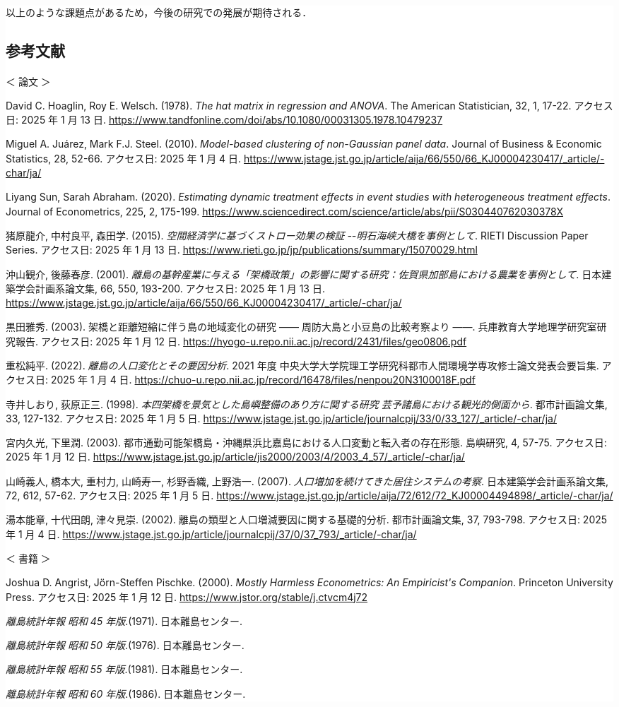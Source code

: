 以上のような課題点があるため，今後の研究での発展が期待される．

[^7]: 統計でみる都道府県・市区町村のすがたでは市区町村別の各種データが公開されている．

## 参考文献

＜ 論文 ＞

David C. Hoaglin, Roy E. Welsch. (1978). _The hat matrix in regression and ANOVA_. The American Statistician, 32, 1, 17-22. アクセス日: 2025 年 1 月 13 日. https://www.tandfonline.com/doi/abs/10.1080/00031305.1978.10479237

Miguel A. Juárez, Mark F.J. Steel. (2010). _Model-based clustering of non-Gaussian panel data_. Journal of Business & Economic Statistics, 28, 52-66. アクセス日: 2025 年 1 月 4 日. https://www.jstage.jst.go.jp/article/aija/66/550/66_KJ00004230417/_article/-char/ja/

Liyang Sun, Sarah Abraham. (2020). _Estimating dynamic treatment effects in event studies with heterogeneous treatment effects_. Journal of Econometrics, 225, 2, 175-199. https://www.sciencedirect.com/science/article/abs/pii/S030440762030378X

猪原龍介, 中村良平, 森田学. (2015). _空間経済学に基づくストロー効果の検証 --明石海峡大橋を事例として_. RIETI Discussion Paper Series. アクセス日: 2025 年 1 月 13 日. https://www.rieti.go.jp/jp/publications/summary/15070029.html

沖山観介, 後藤春彦. (2001). _離島の基幹産業に与える「架橋政策」の影響に関する研究：佐賀県加部島における農業を事例として_. 日本建築学会計画系論文集, 66, 550, 193-200. アクセス日: 2025 年 1 月 13 日. https://www.jstage.jst.go.jp/article/aija/66/550/66_KJ00004230417/_article/-char/ja/

黒田雅秀. (2003). 架橋と距離短縮に伴う島の地域変化の研究 ―― 周防大島と小豆島の比較考察より ――. 兵庫教育大学地理学研究室研究報告. アクセス日: 2025 年 1 月 12 日. https://hyogo-u.repo.nii.ac.jp/record/2431/files/geo0806.pdf

重松純平. (2022). _離島の人口変化とその要因分析_. 2021 年度 中央大学大学院理工学研究科都市人間環境学専攻修士論文発表会要旨集. アクセス日: 2025 年 1 月 4 日. https://chuo-u.repo.nii.ac.jp/record/16478/files/nenpou20N3100018F.pdf

寺井しおり, 荻原正三. (1998). _本四架橋を景気とした島嶼整備のあり方に関する研究 芸予諸島における観光的側面から_. 都市計画論文集, 33, 127-132. アクセス日: 2025 年 1 月 5 日. https://www.jstage.jst.go.jp/article/journalcpij/33/0/33_127/_article/-char/ja/

宮内久光, 下里潤. (2003). 都市通勤可能架橋島・沖縄県浜比嘉島における人口変動と転入者の存在形態. 島嶼研究, 4, 57-75. アクセス日: 2025 年 1 月 12 日. https://www.jstage.jst.go.jp/article/jis2000/2003/4/2003_4_57/_article/-char/ja/

山崎義人, 橋本大, 重村力, 山崎寿一, 杉野香織, 上野浩一. (2007). _人口増加を続けてきた居住システムの考察_. 日本建築学会計画系論文集, 72, 612, 57-62. アクセス日: 2025 年 1 月 5 日. https://www.jstage.jst.go.jp/article/aija/72/612/72_KJ00004494898/_article/-char/ja/

湯本能章, 十代田朗, 津々見崇. (2002). 離島の類型と人口増減要因に関する基礎的分析. 都市計画論文集, 37, 793-798. アクセス日: 2025 年 1 月 4 日. https://www.jstage.jst.go.jp/article/journalcpij/37/0/37_793/_article/-char/ja/

＜ 書籍 ＞

Joshua D. Angrist, Jörn-Steffen Pischke. (2000). _Mostly Harmless Econometrics: An Empiricist's Companion_. Princeton University Press. アクセス日: 2025 年 1 月 12 日. https://www.jstor.org/stable/j.ctvcm4j72

_離島統計年報 昭和 45 年版_.(1971). 日本離島センター.

_離島統計年報 昭和 50 年版_.(1976). 日本離島センター.

_離島統計年報 昭和 55 年版_.(1981). 日本離島センター.

_離島統計年報 昭和 60 年版_.(1986). 日本離島センター.


[^1]: 都道府県市区町村というウェブサイトから小地域区分を取得し，合計することで人口データを得た．
[^2]: 地方自治体の情報と Wikipedia の情報が異なる場合は前者を採用．
[^6]: PyMC ver 5 を用いて NUTS サンプラー と呼ばれるマルコフ連鎖モンテカルロ法を用いて事後分布を推定した．事後分布の推定には $4$ つのチェーンを用い，各チェーンについて $2,000$ 回の反復を行い，最初の $2,000$ 回をバーンインとして捨てた．収束診断にはゲルマン・ルービンの収束診断を用い，収束診断の基準は $1.1$ 以下とした．
[^3]: DOORS 編集部 $(2024)$ でも同様に介入前の効果を高く推定する傾向があった．
[^4]: 指数変換により算出．以後断りがない限り指数変換による値を示す．
[^5]: 鹿島建設の資料によると $1986$ 年着工．$1998$ 年完成．
